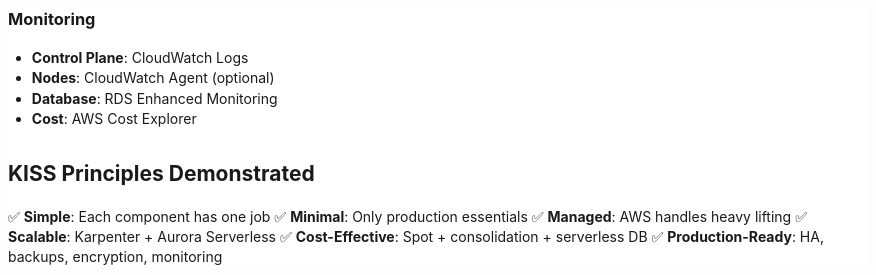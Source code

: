 ### Monitoring
- **Control Plane**: CloudWatch Logs
- **Nodes**: CloudWatch Agent (optional)
- **Database**: RDS Enhanced Monitoring
- **Cost**: AWS Cost Explorer

## KISS Principles Demonstrated

✅ **Simple**: Each component has one job
✅ **Minimal**: Only production essentials
✅ **Managed**: AWS handles heavy lifting
✅ **Scalable**: Karpenter + Aurora Serverless
✅ **Cost-Effective**: Spot + consolidation + serverless DB
✅ **Production-Ready**: HA, backups, encryption, monitoring
